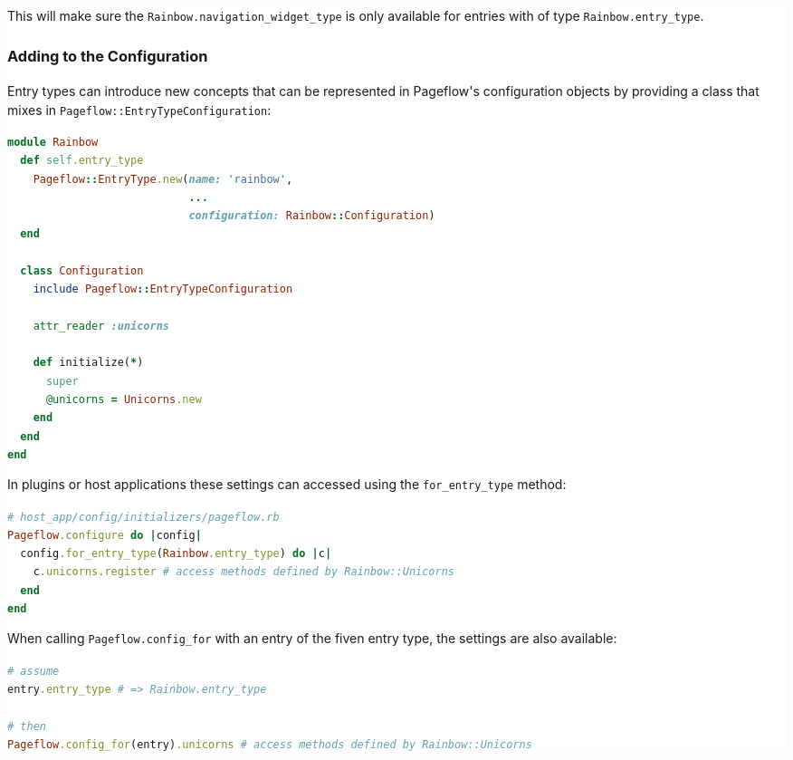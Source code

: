 This will make sure the `Rainbow.navigation_widget_type` is only
available for entries with of type `Rainbow.entry_type`.

### Adding to the Configuration

Entry types can introduce new concepts that can be represented in
Pageflow's configuration objects by providing a class that mixes in
`Pageflow::EntryTypeConfiguration`:

``` ruby
module Rainbow
  def self.entry_type
    Pageflow::EntryType.new(name: 'rainbow',
                            ...
                            configuration: Rainbow::Configuration)
  end

  class Configuration
    include Pageflow::EntryTypeConfiguration

    attr_reader :unicorns

    def initialize(*)
      super
      @unicorns = Unicorns.new
    end
  end
end
```

In plugins or host applications these settings can accessed using the
`for_entry_type` method:

```ruby
# host_app/config/initializers/pageflow.rb
Pageflow.configure do |config|
  config.for_entry_type(Rainbow.entry_type) do |c|
    c.unicorns.register # access methods defined by Rainbow::Unicorns
  end
end
```

When calling `Pageflow.config_for` with an entry of the fiven entry
type, the settings are also available:

```ruby
# assume
entry.entry_type # => Rainbow.entry_type

# then
Pageflow.config_for(entry).unicorns # access methods defined by Rainbow::Unicorns
```
